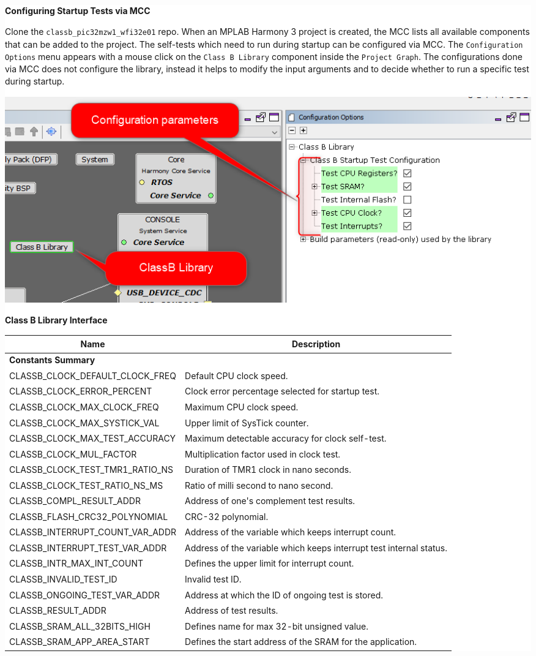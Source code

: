 
**Configuring Startup Tests via MCC**

Clone the `classb_pic32mzw1_wfi32e01` repo. When an MPLAB Harmony 3 project is created, the MCC lists all available components that can be added to the project. The self-tests which need to run during startup can be configured via MCC. The `Configuration Options` menu appears with a mouse click on the `Class B Library` component inside the `Project Graph`. The configurations done via MCC does not configure the library, instead it helps to modify the input arguments and to decide whether to run a specific test during startup.

![MHC_project_graph](GUID-D190B3BB-020C-48F8-B0F5-5AC83B6A8D78-low.png)

**Class B Library Interface**

|Name|Description|
|----|-----------|
|**Constants Summary**| |
|CLASSB_CLOCK_DEFAULT_CLOCK_FREQ|Default CPU clock speed.|
|CLASSB_CLOCK_ERROR_PERCENT|Clock error percentage selected for startup test.|
|CLASSB_CLOCK_MAX_CLOCK_FREQ|Maximum CPU clock speed.|
|CLASSB_CLOCK_MAX_SYSTICK_VAL|Upper limit of SysTick counter.|
|CLASSB_CLOCK_MAX_TEST_ACCURACY|Maximum detectable accuracy for clock self-test.|
|CLASSB_CLOCK_MUL_FACTOR|Multiplication factor used in clock test.|
|CLASSB_CLOCK_TEST_TMR1_RATIO_NS|Duration of TMR1 clock in nano seconds.|
|CLASSB_CLOCK_TEST_RATIO_NS_MS|Ratio of milli second to nano second.|
|CLASSB_COMPL_RESULT_ADDR|Address of one's complement test results.|
|CLASSB_FLASH_CRC32_POLYNOMIAL|CRC-32 polynomial.|
|CLASSB_INTERRUPT_COUNT_VAR_ADDR|Address of the variable which keeps interrupt count.|
|CLASSB_INTERRUPT_TEST_VAR_ADDR|Address of the variable which keeps interrupt test internal status.|
|CLASSB_INTR_MAX_INT_COUNT|Defines the upper limit for interrupt count.|
|CLASSB_INVALID_TEST_ID|Invalid test ID.|
|CLASSB_ONGOING_TEST_VAR_ADDR|Address at which the ID of ongoing test is stored.|
|CLASSB_RESULT_ADDR|Address of test results.|
|CLASSB_SRAM_ALL_32BITS_HIGH|Defines name for max 32-bit unsigned value.|
|CLASSB_SRAM_APP_AREA_START|Defines the start address of the SRAM for the application.|